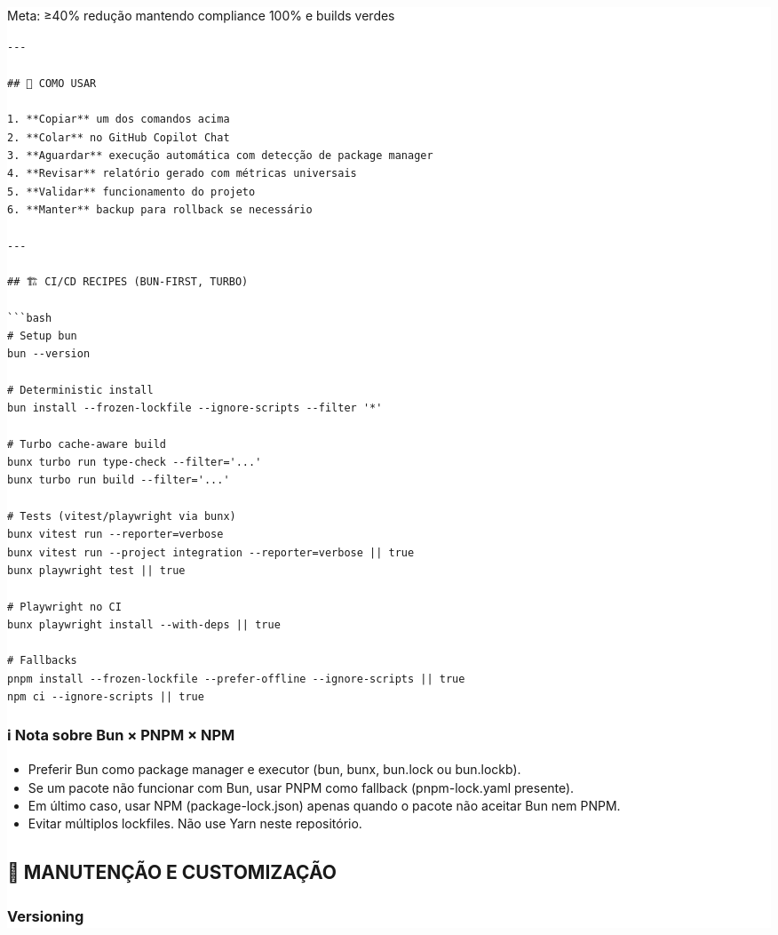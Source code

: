 Meta: ≥40% redução mantendo compliance 100% e builds verdes

````
---

## 🎯 COMO USAR

1. **Copiar** um dos comandos acima
2. **Colar** no GitHub Copilot Chat
3. **Aguardar** execução automática com detecção de package manager
4. **Revisar** relatório gerado com métricas universais
5. **Validar** funcionamento do projeto
6. **Manter** backup para rollback se necessário

---

## 🏗️ CI/CD RECIPES (BUN-FIRST, TURBO)

```bash
# Setup bun
bun --version

# Deterministic install
bun install --frozen-lockfile --ignore-scripts --filter '*'

# Turbo cache-aware build
bunx turbo run type-check --filter='...'
bunx turbo run build --filter='...'

# Tests (vitest/playwright via bunx)
bunx vitest run --reporter=verbose
bunx vitest run --project integration --reporter=verbose || true
bunx playwright test || true

# Playwright no CI
bunx playwright install --with-deps || true

# Fallbacks
pnpm install --frozen-lockfile --prefer-offline --ignore-scripts || true
npm ci --ignore-scripts || true
````

### ℹ️ Nota sobre Bun × PNPM × NPM

- Preferir Bun como package manager e executor (bun, bunx, bun.lock ou bun.lockb).
- Se um pacote não funcionar com Bun, usar PNPM como fallback (pnpm-lock.yaml presente).
- Em último caso, usar NPM (package-lock.json) apenas quando o pacote não aceitar Bun nem PNPM.
- Evitar múltiplos lockfiles. Não use Yarn neste repositório.

## 🔄 MANUTENÇÃO E CUSTOMIZAÇÃO

### Versioning
